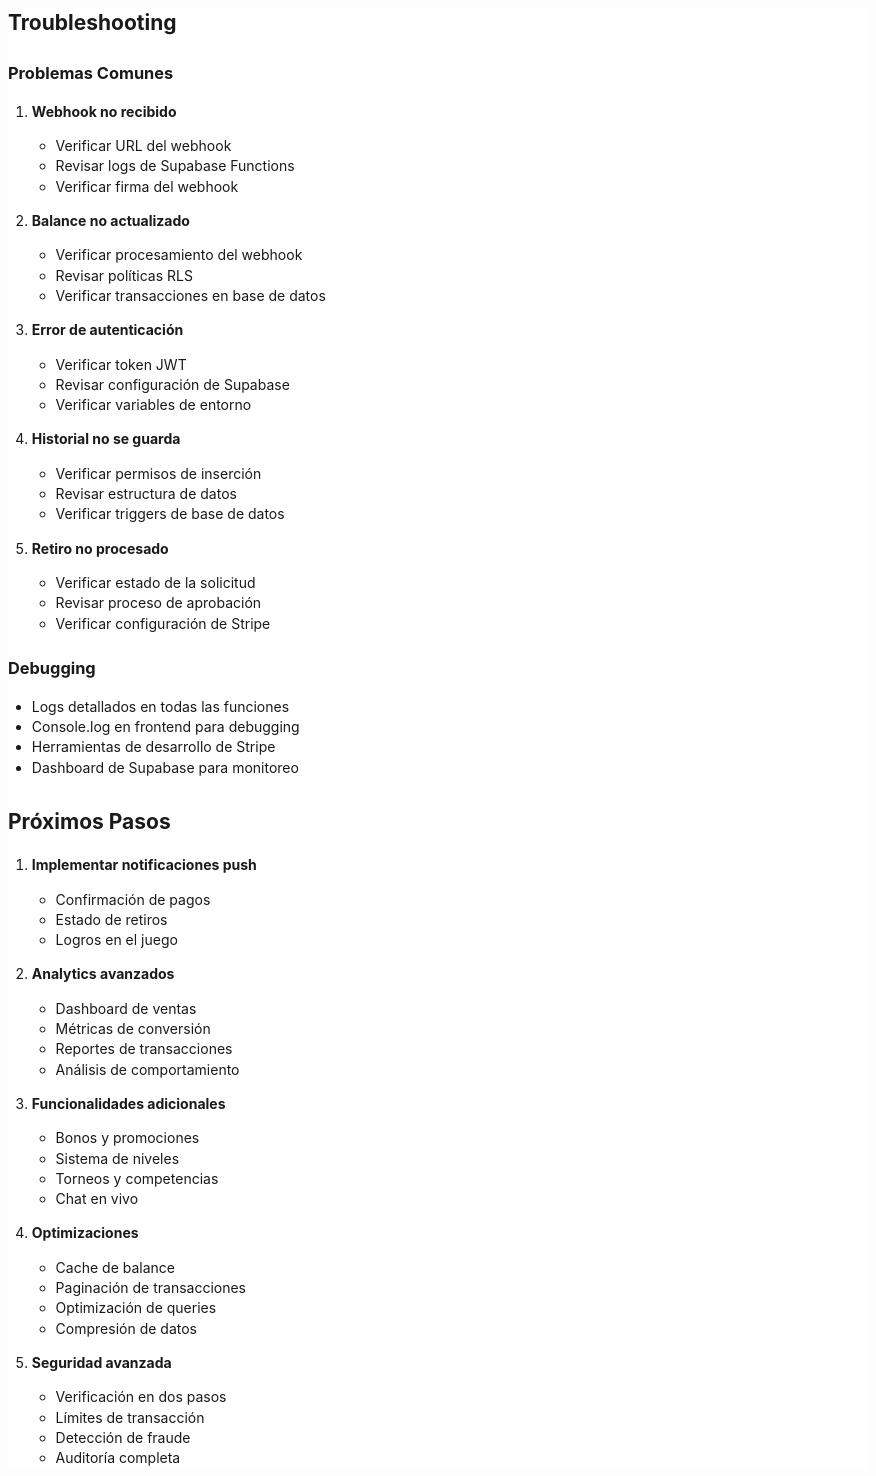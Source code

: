 ## Troubleshooting

### Problemas Comunes

1. **Webhook no recibido**
   - Verificar URL del webhook
   - Revisar logs de Supabase Functions
   - Verificar firma del webhook

2. **Balance no actualizado**
   - Verificar procesamiento del webhook
   - Revisar políticas RLS
   - Verificar transacciones en base de datos

3. **Error de autenticación**
   - Verificar token JWT
   - Revisar configuración de Supabase
   - Verificar variables de entorno

4. **Historial no se guarda**
   - Verificar permisos de inserción
   - Revisar estructura de datos
   - Verificar triggers de base de datos

5. **Retiro no procesado**
   - Verificar estado de la solicitud
   - Revisar proceso de aprobación
   - Verificar configuración de Stripe

### Debugging
- Logs detallados en todas las funciones
- Console.log en frontend para debugging
- Herramientas de desarrollo de Stripe
- Dashboard de Supabase para monitoreo

## Próximos Pasos

1. **Implementar notificaciones push**
   - Confirmación de pagos
   - Estado de retiros
   - Logros en el juego

2. **Analytics avanzados**
   - Dashboard de ventas
   - Métricas de conversión
   - Reportes de transacciones
   - Análisis de comportamiento

3. **Funcionalidades adicionales**
   - Bonos y promociones
   - Sistema de niveles
   - Torneos y competencias
   - Chat en vivo

4. **Optimizaciones**
   - Cache de balance
   - Paginación de transacciones
   - Optimización de queries
   - Compresión de datos

5. **Seguridad avanzada**
   - Verificación en dos pasos
   - Límites de transacción
   - Detección de fraude
   - Auditoría completa